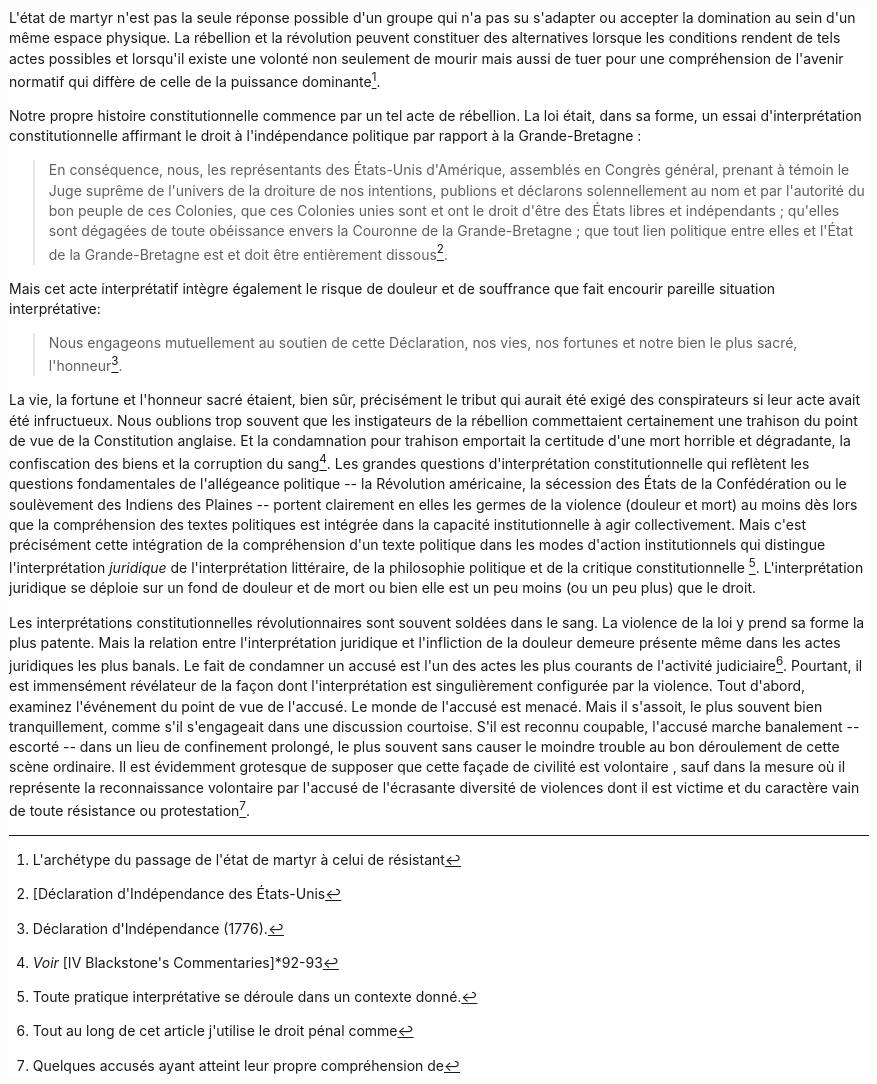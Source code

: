 L'état de martyr n'est pas la seule réponse possible d'un groupe qui n'a
pas su s'adapter ou accepter la domination au sein d'un même espace
physique. La rébellion et la révolution peuvent constituer des
alternatives lorsque les conditions rendent de tels actes possibles et
lorsqu'il existe une volonté non seulement de mourir mais aussi de tuer
pour une compréhension de l'avenir normatif qui diffère de celle de la
puissance dominante[^11].

Notre propre histoire constitutionnelle commence par un tel acte de
rébellion. La loi était, dans sa forme, un essai d'interprétation
constitutionnelle affirmant le droit à l'indépendance politique par
rapport à la Grande-Bretagne :

> En conséquence, nous, les représentants des États-Unis d'Amérique,
assemblés en Congrès général, prenant à témoin le Juge suprême de
l'univers de la droiture de nos intentions, publions et déclarons
solennellement au nom et par l'autorité du bon peuple de ces Colonies,
que ces Colonies unies sont et ont le droit d'être des États libres et
indépendants ; qu'elles sont dégagées de toute obéissance envers la
Couronne de la Grande-Bretagne ; que tout lien politique entre elles et
l'État de la Grande-Bretagne est et doit être entièrement dissous[^12].

Mais cet acte interprétatif intègre également le risque de douleur et de
souffrance que fait encourir pareille situation interprétative:

> Nous engageons mutuellement au soutien de cette Déclaration, nos vies,
nos fortunes et notre bien le plus sacré, l'honneur[^13].

La vie, la fortune et l'honneur sacré étaient, bien sûr, précisément le
tribut qui aurait été exigé des conspirateurs si leur acte avait été
infructueux. Nous oublions trop souvent que les instigateurs de la
rébellion commettaient certainement une trahison du point de vue de la
Constitution anglaise. Et la condamnation pour trahison emportait la
certitude d'une mort horrible et dégradante, la confiscation des biens
et la corruption du sang[^14]. Les grandes questions d'interprétation
constitutionnelle qui reflètent les questions fondamentales de
l'allégeance politique -- la Révolution américaine, la sécession des
États de la Confédération ou le soulèvement des Indiens des Plaines --
portent clairement en elles les germes de la violence (douleur et mort)
au moins dès lors que la compréhension des textes politiques est
intégrée dans la capacité institutionnelle à agir collectivement. Mais
c'est précisément cette intégration de la compréhension d'un texte
politique dans les modes d'action institutionnels qui distingue
l'interprétation *juridique* de l'interprétation littéraire, de la
philosophie politique et de la critique constitutionnelle [^15].
L'interprétation juridique se déploie sur un fond de douleur et de mort
ou bien elle est un peu moins (ou un peu plus) que le droit.

Les interprétations constitutionnelles révolutionnaires sont souvent
soldées dans le sang. La violence de la loi y prend sa forme la plus
patente. Mais la relation entre l'interprétation juridique et
l'infliction de la douleur demeure présente même dans les actes
juridiques les plus banals. Le fait de condamner un accusé est l'un des
actes les plus courants de l'activité judiciaire[^16]. Pourtant, il est
immensément révélateur de la façon dont l'interprétation est
singulièrement configurée par la violence. Tout d'abord, examinez
l'événement du point de vue de l'accusé. Le monde de l'accusé est
menacé. Mais il s'assoit, le plus souvent bien tranquillement, comme
s'il s'engageait dans une discussion courtoise. S'il est reconnu
coupable, l'accusé marche banalement -- escorté -- dans un lieu de
confinement prolongé, le plus souvent sans causer le moindre trouble au
bon déroulement de cette scène ordinaire. Il est évidemment grotesque de
supposer que cette façade de civilité est volontaire , sauf dans la
mesure où il représente la reconnaissance volontaire par l'accusé de
l'écrasante diversité de violences dont il est victime et du caractère
vain de toute résistance ou protestation[^17].


[^1]: Professeur Chancelier Kent de Droit et d'Histoire du Droit,
[^2]: J'utilise l'expression interprétation juridique dans cet article
[^3]: Il y a eu récemment une explosion de la recherche juridique
[^4]: *Id*. à 29.
[^5]: *Id*.
[^6]: Sur la fiction du pouvoir que crée la torture, voir [E.
[^7]: [P. Brown, The Cult of the Saints] 79 (1981) (souligné
[^8]: La citation est tirée du traditionnel Eilch Ezkerah ou service de
[^9]: Le mot martyr vient de la racine grecque *martys*, témoin , et de
[^10]: Dans des cas extrêmes, le martyre peut être recherché de manière
[^11]: L'archétype du passage de l'état de martyr à celui de résistant
[^12]: [Déclaration d'Indépendance des États-Unis
[^13]: Déclaration d'Indépendance (1776).
[^14]: *Voir* [IV Blackstone's Commentaries]\*92-93
[^15]: Toute pratique interprétative se déroule dans un contexte donné.
[^16]: Tout au long de cet article j'utilise le droit pénal comme
[^17]: Quelques accusés ayant atteint leur propre compréhension de
[^18]: Sur la distinction entre cultures de la honte et cultures de la
[^19]: Ce point et d'autres très similaires sont régulièrement évoqués
[^20]: Sur la violence que les poètes forts font subir à leurs ancêtres
[^21]: Cover, *supra* note 2, à 40-44.
[^22]: La violence des juges et des fonctionnaires d'un ordre
[^23]: Sur la sagesse pratique, voir [Aristote, l'Éthique à
[^24]: [R. Dworkin], *supra* note 2, p. 47. L'opus de
[^25]: On pourrait dire que les institutions créent le contexte
[^26]: [H.L.A. Hart, The Concept of Law] 77-106 (1961).
[^27]: *Voir* [R. Dworkin], *supra* note 26, à 105-30; *voir
[^28]: Cover, *supra* note 2, à 53-60.
[^29]: Il y a des personnes dont le comportement est à la fois violent
[^30]: *Voir, par exemple*, [C. Ford & F. Beach, Patterns Of Sexual
[^31]: *Voir, par exemple*, [S. Milgram, Obedience to
[^32]: [S. Milgram], *supra* note 31.
[^33]: *Id*., p. 135-38. Milgram suggère même qu'il pourrait y avoir des
[^34]: *Id*. à 123-64.
[^35]: *Id*., p. 125-30, 143-48. Milgram soumet également à juste titre
[^36]: Anna Freud suit Stone en appelant le phénomène « délégation ». «
[^37]: Mon collègue, Harlon Dalton, rapporte le sentiment de certaines
[^38]: C'est la fantaisie de ce jeu qui explique l'attrait de tant de
[^39]: Voir le corpus des travaux de Miller sur les querelles
[^40]: Par exemple, le récit du différend au sein de la théorie
[^41]: Mon argument n'est pas simplement qu'il existe des considérations
[^42]: Une domination inefficace a entraîné, par exemple, les
[^43]: 86 F.R.D. 227 (U.S. Ct. for Berlin 1979). L'opinion rapportée
[^44]: [H. Stern], *supra* note 43, à 3-61.
[^45]: Plusieurs autres questions d'interprétation importantes que celle
[^46]: *Id.* à 353.
[^47]: *Id.* à 370.
[^48]: Le juge Stern a été confronté à une situation inhabituelle : pas
[^49]: La discrète distance qu'adoptent les juges avec la peine de mort
[^50]: Cette pression pour une justification plus sûre de la peine de
[^51]: Le moratoire de dix ans sur les condamnations à mort peut très